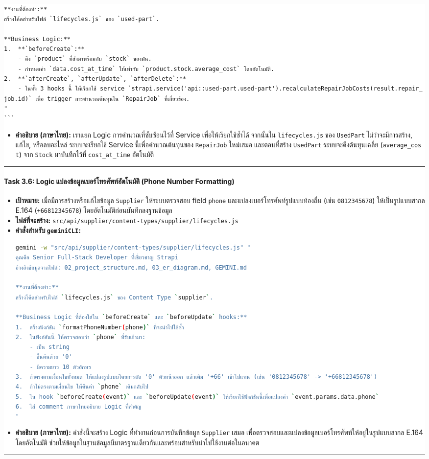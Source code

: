     **งานที่ต้องทำ:**
    สร้างโค้ดสำหรับไฟล์ `lifecycles.js` ของ `used-part`.

    **Business Logic:**
    1.  **`beforeCreate`:**
        - ดึง `product` ที่ส่งมาพร้อมกับ `stock` ของมัน.
        - กำหนดค่า `data.cost_at_time` ให้เท่ากับ `product.stock.average_cost` โดยอัตโนมัติ.
    2.  **`afterCreate`, `afterUpdate`, `afterDelete`:**
        - ในทั้ง 3 hooks นี้ ให้เรียกใช้ service `strapi.service('api::used-part.used-part').recalculateRepairJobCosts(result.repair_job.id)` เพื่อ trigger การคำนวณต้นทุนใน `RepairJob` ที่เกี่ยวข้อง.
    "
    ```
  * **คำอธิบาย (ภาษาไทย):** เราแยก Logic การคำนวณที่ซับซ้อนไว้ที่ Service เพื่อให้เรียกใช้ซ้ำได้ จากนั้นใน `lifecycles.js` ของ `UsedPart` ไม่ว่าจะมีการสร้าง, แก้ไข, หรือลบอะไหล่ ระบบจะเรียกใช้ Service นี้เพื่อคำนวณต้นทุนของ `RepairJob` ใหม่เสมอ และตอนที่สร้าง `UsedPart` ระบบจะดึงต้นทุนเฉลี่ย (`average_cost`) จาก `Stock` มาบันทึกไว้ที่ `cost_at_time` อัตโนมัติ

-----

#### **Task 3.6: Logic แปลงข้อมูลเบอร์โทรศัพท์อัตโนมัติ (Phone Number Formatting)**

  * **เป้าหมาย:** เมื่อมีการสร้างหรือแก้ไขข้อมูล `Supplier` ให้ระบบตรวจสอบ field `phone` และแปลงเบอร์โทรศัพท์รูปแบบท้องถิ่น (เช่น `0812345678`) ให้เป็นรูปแบบสากล E.164 (`+66812345678`) โดยอัตโนมัติก่อนบันทึกลงฐานข้อมูล
  * **ไฟล์ที่จะสร้าง:** `src/api/supplier/content-types/supplier/lifecycles.js`
  * **คำสั่งสำหรับ `geminiCLI`:**
    ```bash
    gemini -w "src/api/supplier/content-types/supplier/lifecycles.js" "
    คุณคือ Senior Full-Stack Developer ที่เชี่ยวชาญ Strapi
    อ้างอิงข้อมูลจากไฟล์: 02_project_structure.md, 03_er_diagram.md, GEMINI.md

    **งานที่ต้องทำ:**
    สร้างโค้ดสำหรับไฟล์ `lifecycles.js` ของ Content Type `supplier`.

    **Business Logic ที่ต้องใส่ใน `beforeCreate` และ `beforeUpdate` hooks:**
    1.  สร้างฟังก์ชัน `formatPhoneNumber(phone)` ที่จะนำไปใช้ซ้ำ
    2.  ในฟังก์ชันนี้ ให้ตรวจสอบว่า `phone` ที่รับเข้ามา:
        - เป็น string
        - ขึ้นต้นด้วย '0'
        - มีความยาว 10 ตัวอักษร
    3.  ถ้าตรงตามเงื่อนไขทั้งหมด ให้แปลงรูปแบบโดยการตัด '0' ตัวหน้าออก แล้วเติม '+66' เข้าไปแทน (เช่น '0812345678' -> '+66812345678')
    4.  ถ้าไม่ตรงตามเงื่อนไข ให้คืนค่า `phone` เดิมกลับไป
    5.  ใน hook `beforeCreate(event)` และ `beforeUpdate(event)` ให้เรียกใช้ฟังก์ชันนี้เพื่อแปลงค่า `event.params.data.phone`
    6.  ใส่ comment ภาษาไทยอธิบาย Logic ที่สำคัญ
    "
    ```
  * **คำอธิบาย (ภาษาไทย):** คำสั่งนี้จะสร้าง Logic ที่ทำงานก่อนการบันทึกข้อมูล `Supplier` เสมอ เพื่อตรวจสอบและแปลงข้อมูลเบอร์โทรศัพท์ให้อยู่ในรูปแบบสากล E.164 โดยอัตโนมัติ ช่วยให้ข้อมูลในฐานข้อมูลมีมาตรฐานเดียวกันและพร้อมสำหรับนำไปใช้งานต่อในอนาคต
---
